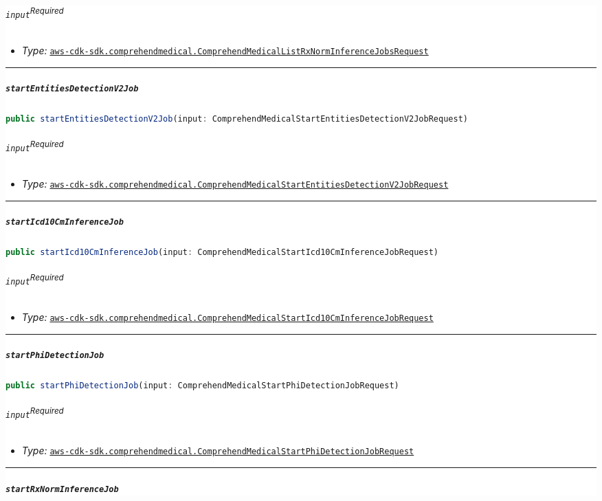 ###### `input`<sup>Required</sup> <a name="aws-cdk-sdk.comprehendmedical.ComprehendMedicalClient.parameter.input"></a>

- *Type:* [`aws-cdk-sdk.comprehendmedical.ComprehendMedicalListRxNormInferenceJobsRequest`](#aws-cdk-sdk.comprehendmedical.ComprehendMedicalListRxNormInferenceJobsRequest)

---

##### `startEntitiesDetectionV2Job` <a name="aws-cdk-sdk.comprehendmedical.ComprehendMedicalClient.startEntitiesDetectionV2Job"></a>

```typescript
public startEntitiesDetectionV2Job(input: ComprehendMedicalStartEntitiesDetectionV2JobRequest)
```

###### `input`<sup>Required</sup> <a name="aws-cdk-sdk.comprehendmedical.ComprehendMedicalClient.parameter.input"></a>

- *Type:* [`aws-cdk-sdk.comprehendmedical.ComprehendMedicalStartEntitiesDetectionV2JobRequest`](#aws-cdk-sdk.comprehendmedical.ComprehendMedicalStartEntitiesDetectionV2JobRequest)

---

##### `startIcd10CmInferenceJob` <a name="aws-cdk-sdk.comprehendmedical.ComprehendMedicalClient.startIcd10CmInferenceJob"></a>

```typescript
public startIcd10CmInferenceJob(input: ComprehendMedicalStartIcd10CmInferenceJobRequest)
```

###### `input`<sup>Required</sup> <a name="aws-cdk-sdk.comprehendmedical.ComprehendMedicalClient.parameter.input"></a>

- *Type:* [`aws-cdk-sdk.comprehendmedical.ComprehendMedicalStartIcd10CmInferenceJobRequest`](#aws-cdk-sdk.comprehendmedical.ComprehendMedicalStartIcd10CmInferenceJobRequest)

---

##### `startPhiDetectionJob` <a name="aws-cdk-sdk.comprehendmedical.ComprehendMedicalClient.startPhiDetectionJob"></a>

```typescript
public startPhiDetectionJob(input: ComprehendMedicalStartPhiDetectionJobRequest)
```

###### `input`<sup>Required</sup> <a name="aws-cdk-sdk.comprehendmedical.ComprehendMedicalClient.parameter.input"></a>

- *Type:* [`aws-cdk-sdk.comprehendmedical.ComprehendMedicalStartPhiDetectionJobRequest`](#aws-cdk-sdk.comprehendmedical.ComprehendMedicalStartPhiDetectionJobRequest)

---

##### `startRxNormInferenceJob` <a name="aws-cdk-sdk.comprehendmedical.ComprehendMedicalClient.startRxNormInferenceJob"></a>
